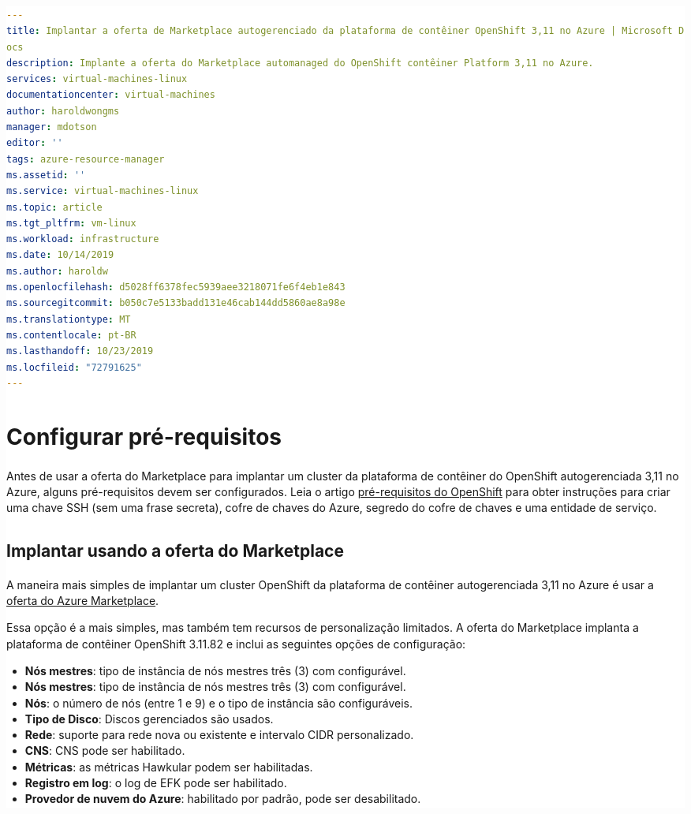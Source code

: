 ```yaml
---
title: Implantar a oferta de Marketplace autogerenciado da plataforma de contêiner OpenShift 3,11 no Azure | Microsoft Docs
description: Implante a oferta do Marketplace automanaged do OpenShift contêiner Platform 3,11 no Azure.
services: virtual-machines-linux
documentationcenter: virtual-machines
author: haroldwongms
manager: mdotson
editor: ''
tags: azure-resource-manager
ms.assetid: ''
ms.service: virtual-machines-linux
ms.topic: article
ms.tgt_pltfrm: vm-linux
ms.workload: infrastructure
ms.date: 10/14/2019
ms.author: haroldw
ms.openlocfilehash: d5028ff6378fec5939aee3218071fe6f4eb1e843
ms.sourcegitcommit: b050c7e5133badd131e46cab144dd5860ae8a98e
ms.translationtype: MT
ms.contentlocale: pt-BR
ms.lasthandoff: 10/23/2019
ms.locfileid: "72791625"
---
```

# <a name="configure-prerequisites"></a>Configurar pré-requisitos

Antes de usar a oferta do Marketplace para implantar um cluster da plataforma de contêiner do OpenShift autogerenciada 3,11 no Azure, alguns pré-requisitos devem ser configurados.  Leia o artigo [pré-requisitos do OpenShift](https://docs.microsoft.com/azure/virtual-machines/linux/openshift-container-platform-3x-prerequisites) para obter instruções para criar uma chave SSH (sem uma frase secreta), cofre de chaves do Azure, segredo do cofre de chaves e uma entidade de serviço.

 
## <a name="deploy-using-the-marketplace-offer"></a>Implantar usando a oferta do Marketplace

A maneira mais simples de implantar um cluster OpenShift da plataforma de contêiner autogerenciada 3,11 no Azure é usar a [oferta do Azure Marketplace](https://azuremarketplace.microsoft.com/marketplace/apps/redhat.openshift-container-platform?tab=Overview).

Essa opção é a mais simples, mas também tem recursos de personalização limitados. A oferta do Marketplace implanta a plataforma de contêiner OpenShift 3.11.82 e inclui as seguintes opções de configuração:

- **Nós mestres**: tipo de instância de nós mestres três (3) com configurável.
- **Nós mestres**: tipo de instância de nós mestres três (3) com configurável.
- **Nós**: o número de nós (entre 1 e 9) e o tipo de instância são configuráveis.
- **Tipo de Disco**: Discos gerenciados são usados.
- **Rede**: suporte para rede nova ou existente e intervalo CIDR personalizado.
- **CNS**: CNS pode ser habilitado.
- **Métricas**: as métricas Hawkular podem ser habilitadas.
- **Registro em log**: o log de EFK pode ser habilitado.
- **Provedor de nuvem do Azure**: habilitado por padrão, pode ser desabilitado.
